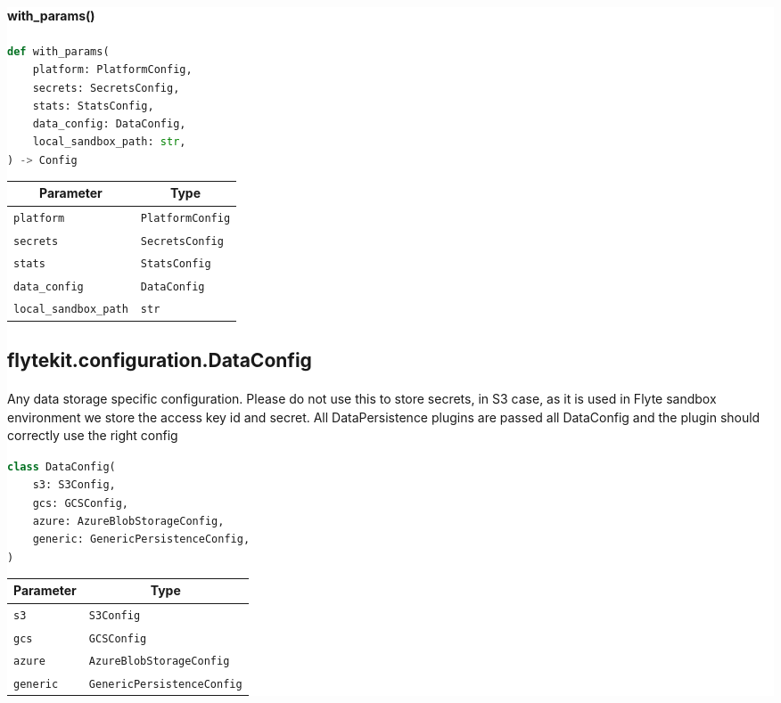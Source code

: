 
#### with_params()

```python
def with_params(
    platform: PlatformConfig,
    secrets: SecretsConfig,
    stats: StatsConfig,
    data_config: DataConfig,
    local_sandbox_path: str,
) -> Config
```
| Parameter | Type |
|-|-|
| `platform` | `PlatformConfig` |
| `secrets` | `SecretsConfig` |
| `stats` | `StatsConfig` |
| `data_config` | `DataConfig` |
| `local_sandbox_path` | `str` |

## flytekit.configuration.DataConfig

Any data storage specific configuration. Please do not use this to store secrets, in S3 case, as it is used in
Flyte sandbox environment we store the access key id and secret.
All DataPersistence plugins are passed all DataConfig and the plugin should correctly use the right config


```python
class DataConfig(
    s3: S3Config,
    gcs: GCSConfig,
    azure: AzureBlobStorageConfig,
    generic: GenericPersistenceConfig,
)
```
| Parameter | Type |
|-|-|
| `s3` | `S3Config` |
| `gcs` | `GCSConfig` |
| `azure` | `AzureBlobStorageConfig` |
| `generic` | `GenericPersistenceConfig` |
